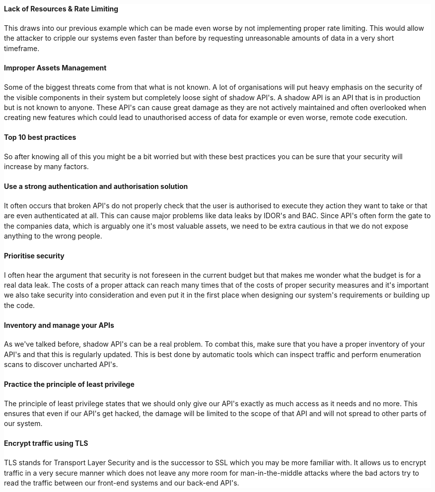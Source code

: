 #### Lack of Resources & Rate Limiting

This draws into our previous example which can be made even worse by not implementing proper rate limiting. This would allow the attacker to cripple our systems even faster than before by requesting unreasonable amounts of data in a very short timeframe.

#### Improper Assets Management

Some of the biggest threats come from that what is not known. A lot of organisations will put heavy emphasis on the security of the visible components in their system but completely loose sight of shadow API's. A shadow API is an API that is in production but is not known to anyone. These API's can cause great damage as they are not actively maintained and often overlooked when creating new features which could lead to unauthorised access of data for example or even worse, remote code execution.

#### Top 10 best practices

So after knowing all of this you might be a bit worried but with these best practices you can be sure that your security will increase by many factors.

#### Use a strong authentication and authorisation solution

It often occurs that broken API's do not properly check that the user is authorised to execute they action they want to take or that are even authenticated at all. This can cause major problems like data leaks by IDOR's and BAC. Since API's often form the gate to the companies data, which is arguably one it's most valuable assets, we need to be extra cautious in that we do not expose anything to the wrong people.

#### Prioritise security

I often hear the argument that security is not foreseen in the current budget but that makes me wonder what the budget is for a real data leak. The costs of a proper attack can reach many times that of the costs of proper security measures and it's important we also take security into consideration and even put it in the first place when designing our system's requirements or building up the code.

#### Inventory and manage your APIs

As we've talked before, shadow API's can be a real problem. To combat this, make sure that you have a proper inventory of your API's and that this is regularly updated. This is best done by automatic tools which can inspect traffic and perform enumeration scans to discover uncharted API's.

#### Practice the principle of least privilege

The principle of least privilege states that we should only give our API's exactly as much access as it needs and no more. This ensures that even if our API's get hacked, the damage will be limited to the scope of that API and will not spread to other parts of our system.

#### Encrypt traffic using TLS

TLS stands for Transport Layer Security and is the successor to SSL which you may be more familiar with. It allows us to encrypt traffic in a very secure manner which does not leave any more room for man-in-the-middle attacks where the bad actors try to read the traffic between our front-end systems and our back-end API's.

